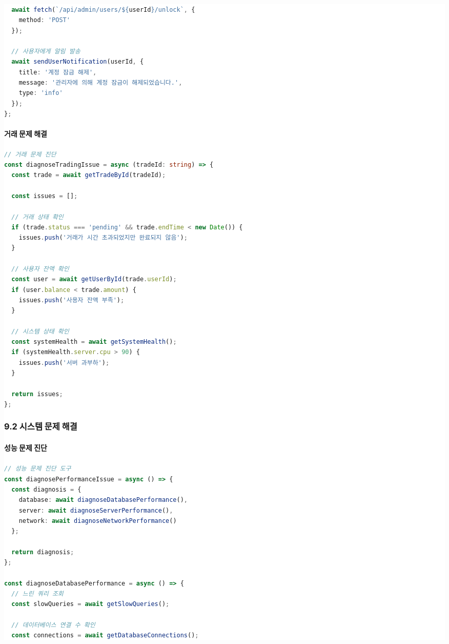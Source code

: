 ```typescript
  await fetch(`/api/admin/users/${userId}/unlock`, {
    method: 'POST'
  });
  
  // 사용자에게 알림 발송
  await sendUserNotification(userId, {
    title: '계정 잠금 해제',
    message: '관리자에 의해 계정 잠금이 해제되었습니다.',
    type: 'info'
  });
};
```

#### 거래 문제 해결
```typescript
// 거래 문제 진단
const diagnoseTradingIssue = async (tradeId: string) => {
  const trade = await getTradeById(tradeId);
  
  const issues = [];
  
  // 거래 상태 확인
  if (trade.status === 'pending' && trade.endTime < new Date()) {
    issues.push('거래가 시간 초과되었지만 완료되지 않음');
  }
  
  // 사용자 잔액 확인
  const user = await getUserById(trade.userId);
  if (user.balance < trade.amount) {
    issues.push('사용자 잔액 부족');
  }
  
  // 시스템 상태 확인
  const systemHealth = await getSystemHealth();
  if (systemHealth.server.cpu > 90) {
    issues.push('서버 과부하');
  }
  
  return issues;
};
```

### 9.2 시스템 문제 해결

#### 성능 문제 진단
```typescript
// 성능 문제 진단 도구
const diagnosePerformanceIssue = async () => {
  const diagnosis = {
    database: await diagnoseDatabasePerformance(),
    server: await diagnoseServerPerformance(),
    network: await diagnoseNetworkPerformance()
  };
  
  return diagnosis;
};

const diagnoseDatabasePerformance = async () => {
  // 느린 쿼리 조회
  const slowQueries = await getSlowQueries();
  
  // 데이터베이스 연결 수 확인
  const connections = await getDatabaseConnections();
```